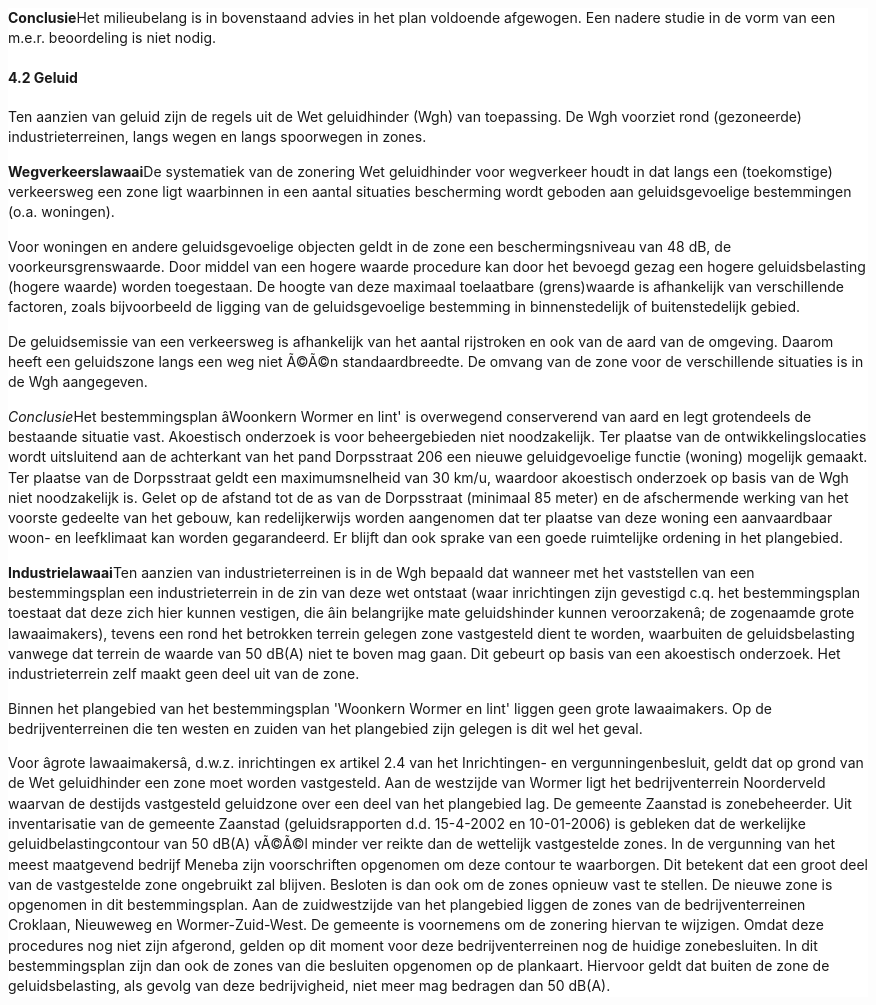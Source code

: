**Conclusie**Het milieubelang is in bovenstaand advies in het plan voldoende afgewogen. Een nadere studie in de vorm van een m.e.r. beoordeling is niet nodig.

#### 4\.2 Geluid

Ten aanzien van geluid zijn de regels uit de Wet geluidhinder (Wgh) van toepassing. De Wgh voorziet rond (gezoneerde) industrieterreinen, langs wegen en langs spoorwegen in zones.

**Wegverkeerslawaai**De systematiek van de zonering Wet geluidhinder voor wegverkeer houdt in dat langs een (toekomstige) verkeersweg een zone ligt waarbinnen in een aantal situaties bescherming wordt geboden aan geluidsgevoelige bestemmingen (o.a. woningen).

Voor woningen en andere geluidsgevoelige objecten geldt in de zone een beschermingsniveau van 48 dB, de voorkeursgrenswaarde. Door middel van een hogere waarde procedure kan door het bevoegd gezag een hogere geluidsbelasting (hogere waarde) worden toegestaan. De hoogte van deze maximaal toelaatbare (grens)waarde is afhankelijk van verschillende factoren, zoals bijvoorbeeld de ligging van de geluidsgevoelige bestemming in binnenstedelijk of buitenstedelijk gebied.

De geluidsemissie van een verkeersweg is afhankelijk van het aantal rijstroken en ook van de aard van de omgeving. Daarom heeft een geluidszone langs een weg niet Ã©Ã©n standaardbreedte. De omvang van de zone voor de verschillende situaties is in de Wgh aangegeven.

*Conclusie*Het bestemmingsplan âWoonkern Wormer en lint' is overwegend conserverend van aard en legt grotendeels de bestaande situatie vast. Akoestisch onderzoek is voor beheergebieden niet noodzakelijk. Ter plaatse van de ontwikkelingslocaties wordt uitsluitend aan de achterkant van het pand Dorpsstraat 206 een nieuwe geluidgevoelige functie (woning) mogelijk gemaakt. Ter plaatse van de Dorpsstraat geldt een maximumsnelheid van 30 km/u, waardoor akoestisch onderzoek op basis van de Wgh niet noodzakelijk is. Gelet op de afstand tot de as van de Dorpsstraat (minimaal 85 meter) en de afschermende werking van het voorste gedeelte van het gebouw, kan redelijkerwijs worden aangenomen dat ter plaatse van deze woning een aanvaardbaar woon\- en leefklimaat kan worden gegarandeerd. Er blijft dan ook sprake van een goede ruimtelijke ordening in het plangebied.

**Industrielawaai**Ten aanzien van industrieterreinen is in de Wgh bepaald dat wanneer met het vaststellen van een bestemmingsplan een industrieterrein in de zin van deze wet ontstaat (waar inrichtingen zijn gevestigd c.q. het bestemmingsplan toestaat dat deze zich hier kunnen vestigen, die âin belangrijke mate geluidshinder kunnen veroorzakenâ; de zogenaamde grote lawaaimakers), tevens een rond het betrokken terrein gelegen zone vastgesteld dient te worden, waarbuiten de geluidsbelasting vanwege dat terrein de waarde van 50 dB(A) niet te boven mag gaan. Dit gebeurt op basis van een akoestisch onderzoek. Het industrieterrein zelf maakt geen deel uit van de zone.

Binnen het plangebied van het bestemmingsplan 'Woonkern Wormer en lint' liggen geen grote lawaaimakers. Op de bedrijventerreinen die ten westen en zuiden van het plangebied zijn gelegen is dit wel het geval.

Voor âgrote lawaaimakersâ, d.w.z. inrichtingen ex artikel 2\.4 van het Inrichtingen\- en vergunningenbesluit, geldt dat op grond van de Wet geluidhinder een zone moet worden vastgesteld. Aan de westzijde van Wormer ligt het bedrijventerrein Noorderveld waarvan de destijds vastgesteld geluidzone over een deel van het plangebied lag. De gemeente Zaanstad is zonebeheerder. Uit inventarisatie van de gemeente Zaanstad (geluidsrapporten d.d. 15\-4\-2002 en 10\-01\-2006\) is gebleken dat de werkelijke geluidbelastingcontour van 50 dB(A) vÃ©Ã©l minder ver reikte dan de wettelijk vastgestelde zones. In de vergunning van het meest maatgevend bedrijf Meneba zijn voorschriften opgenomen om deze contour te waarborgen. Dit betekent dat een groot deel van de vastgestelde zone ongebruikt zal blijven. Besloten is dan ook om de zones opnieuw vast te stellen. De nieuwe zone is opgenomen in dit bestemmingsplan. Aan de zuidwestzijde van het plangebied liggen de zones van de bedrijventerreinen Croklaan, Nieuweweg en Wormer\-Zuid\-West. De gemeente is voornemens om de zonering hiervan te wijzigen. Omdat deze procedures nog niet zijn afgerond, gelden op dit moment voor deze bedrijventerreinen nog de huidige zonebesluiten. In dit bestemmingsplan zijn dan ook de zones van die besluiten opgenomen op de plankaart. Hiervoor geldt dat buiten de zone de geluidsbelasting, als gevolg van deze bedrijvigheid, niet meer mag bedragen dan 50 dB(A).
